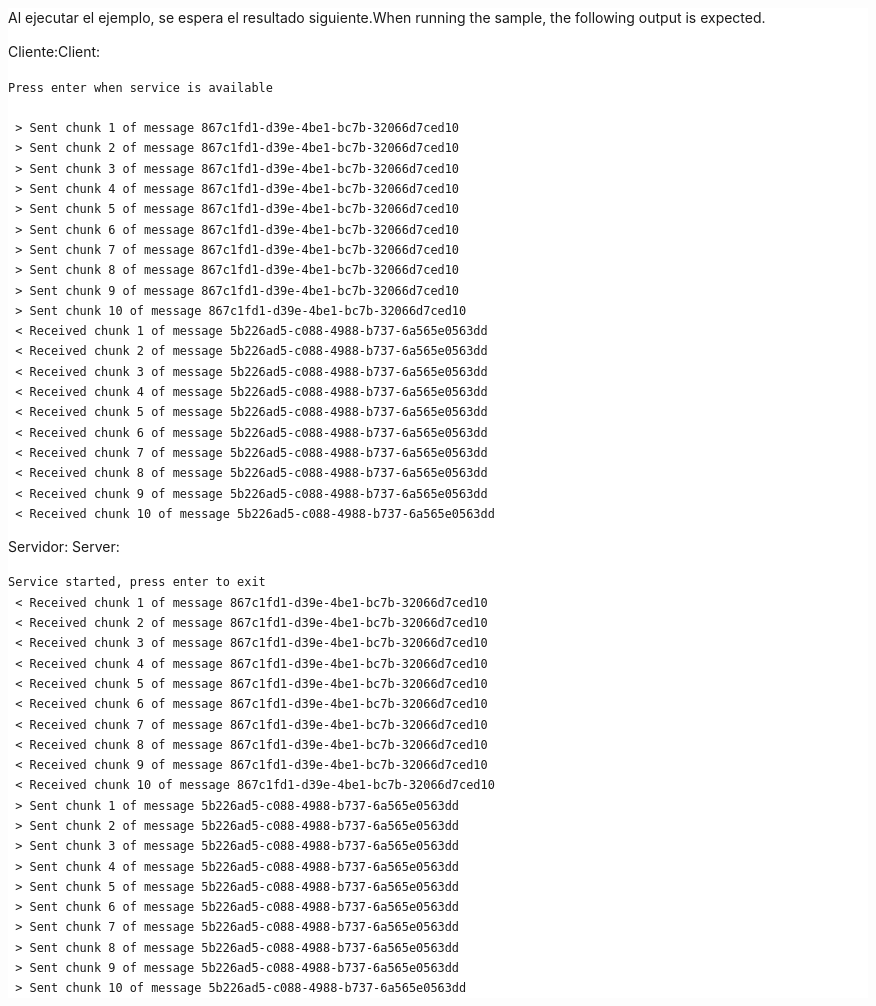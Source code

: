 <span data-ttu-id="cd0dd-246">Al ejecutar el ejemplo, se espera el resultado siguiente.</span><span class="sxs-lookup"><span data-stu-id="cd0dd-246">When running the sample, the following output is expected.</span></span>

<span data-ttu-id="cd0dd-247">Cliente:</span><span class="sxs-lookup"><span data-stu-id="cd0dd-247">Client:</span></span>

```console
Press enter when service is available

 > Sent chunk 1 of message 867c1fd1-d39e-4be1-bc7b-32066d7ced10
 > Sent chunk 2 of message 867c1fd1-d39e-4be1-bc7b-32066d7ced10
 > Sent chunk 3 of message 867c1fd1-d39e-4be1-bc7b-32066d7ced10
 > Sent chunk 4 of message 867c1fd1-d39e-4be1-bc7b-32066d7ced10
 > Sent chunk 5 of message 867c1fd1-d39e-4be1-bc7b-32066d7ced10
 > Sent chunk 6 of message 867c1fd1-d39e-4be1-bc7b-32066d7ced10
 > Sent chunk 7 of message 867c1fd1-d39e-4be1-bc7b-32066d7ced10
 > Sent chunk 8 of message 867c1fd1-d39e-4be1-bc7b-32066d7ced10
 > Sent chunk 9 of message 867c1fd1-d39e-4be1-bc7b-32066d7ced10
 > Sent chunk 10 of message 867c1fd1-d39e-4be1-bc7b-32066d7ced10
 < Received chunk 1 of message 5b226ad5-c088-4988-b737-6a565e0563dd
 < Received chunk 2 of message 5b226ad5-c088-4988-b737-6a565e0563dd
 < Received chunk 3 of message 5b226ad5-c088-4988-b737-6a565e0563dd
 < Received chunk 4 of message 5b226ad5-c088-4988-b737-6a565e0563dd
 < Received chunk 5 of message 5b226ad5-c088-4988-b737-6a565e0563dd
 < Received chunk 6 of message 5b226ad5-c088-4988-b737-6a565e0563dd
 < Received chunk 7 of message 5b226ad5-c088-4988-b737-6a565e0563dd
 < Received chunk 8 of message 5b226ad5-c088-4988-b737-6a565e0563dd
 < Received chunk 9 of message 5b226ad5-c088-4988-b737-6a565e0563dd
 < Received chunk 10 of message 5b226ad5-c088-4988-b737-6a565e0563dd
```

<span data-ttu-id="cd0dd-248">Servidor: </span><span class="sxs-lookup"><span data-stu-id="cd0dd-248">Server:</span></span>

```console
Service started, press enter to exit
 < Received chunk 1 of message 867c1fd1-d39e-4be1-bc7b-32066d7ced10
 < Received chunk 2 of message 867c1fd1-d39e-4be1-bc7b-32066d7ced10
 < Received chunk 3 of message 867c1fd1-d39e-4be1-bc7b-32066d7ced10
 < Received chunk 4 of message 867c1fd1-d39e-4be1-bc7b-32066d7ced10
 < Received chunk 5 of message 867c1fd1-d39e-4be1-bc7b-32066d7ced10
 < Received chunk 6 of message 867c1fd1-d39e-4be1-bc7b-32066d7ced10
 < Received chunk 7 of message 867c1fd1-d39e-4be1-bc7b-32066d7ced10
 < Received chunk 8 of message 867c1fd1-d39e-4be1-bc7b-32066d7ced10
 < Received chunk 9 of message 867c1fd1-d39e-4be1-bc7b-32066d7ced10
 < Received chunk 10 of message 867c1fd1-d39e-4be1-bc7b-32066d7ced10
 > Sent chunk 1 of message 5b226ad5-c088-4988-b737-6a565e0563dd
 > Sent chunk 2 of message 5b226ad5-c088-4988-b737-6a565e0563dd
 > Sent chunk 3 of message 5b226ad5-c088-4988-b737-6a565e0563dd
 > Sent chunk 4 of message 5b226ad5-c088-4988-b737-6a565e0563dd
 > Sent chunk 5 of message 5b226ad5-c088-4988-b737-6a565e0563dd
 > Sent chunk 6 of message 5b226ad5-c088-4988-b737-6a565e0563dd
 > Sent chunk 7 of message 5b226ad5-c088-4988-b737-6a565e0563dd
 > Sent chunk 8 of message 5b226ad5-c088-4988-b737-6a565e0563dd
 > Sent chunk 9 of message 5b226ad5-c088-4988-b737-6a565e0563dd
 > Sent chunk 10 of message 5b226ad5-c088-4988-b737-6a565e0563dd
```

